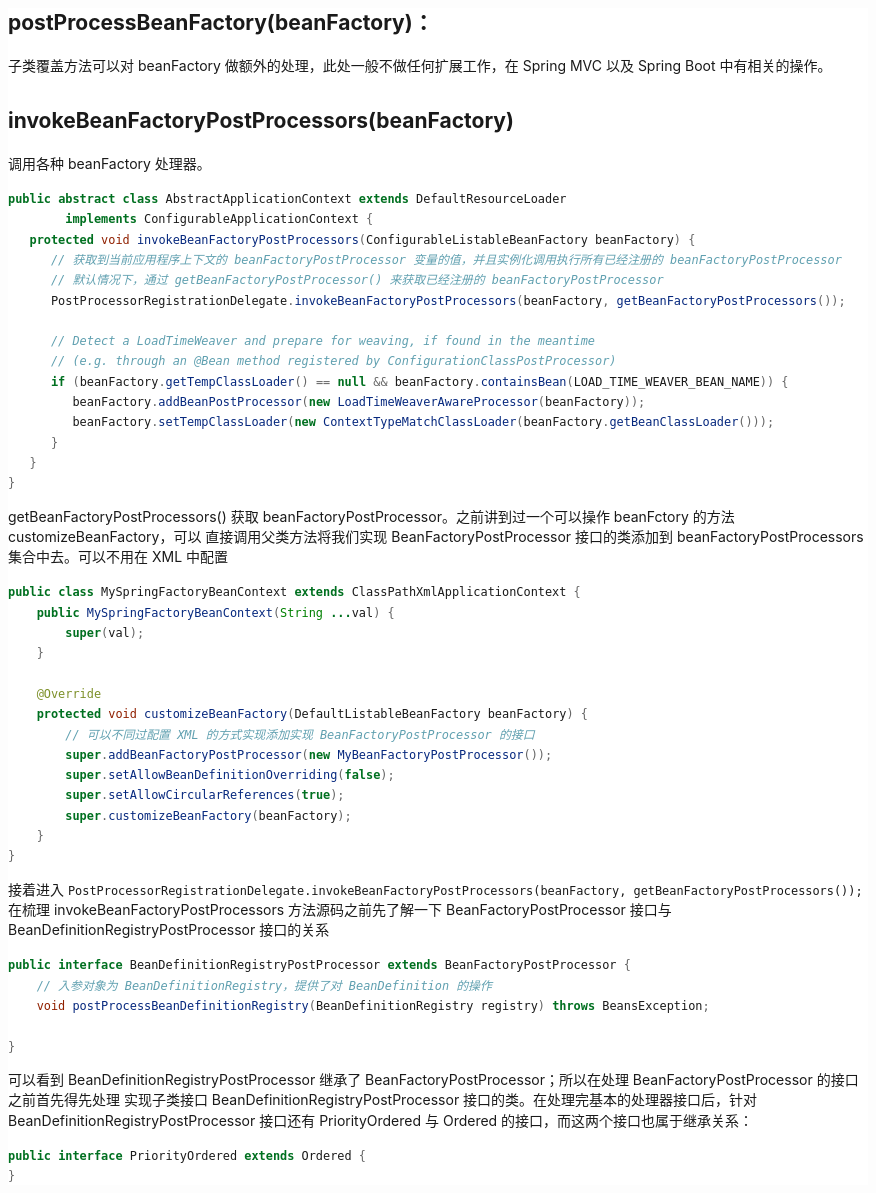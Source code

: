 ## postProcessBeanFactory(beanFactory)：
子类覆盖方法可以对 beanFactory 做额外的处理，此处一般不做任何扩展工作，在 Spring MVC 以及 Spring Boot 中有相关的操作。

## invokeBeanFactoryPostProcessors(beanFactory)
调用各种 beanFactory 处理器。
```java
public abstract class AbstractApplicationContext extends DefaultResourceLoader
        implements ConfigurableApplicationContext {
   protected void invokeBeanFactoryPostProcessors(ConfigurableListableBeanFactory beanFactory) {
      // 获取到当前应用程序上下文的 beanFactoryPostProcessor 变量的值，并且实例化调用执行所有已经注册的 beanFactoryPostProcessor
      // 默认情况下，通过 getBeanFactoryPostProcessor() 来获取已经注册的 beanFactoryPostProcessor
      PostProcessorRegistrationDelegate.invokeBeanFactoryPostProcessors(beanFactory, getBeanFactoryPostProcessors());

      // Detect a LoadTimeWeaver and prepare for weaving, if found in the meantime
      // (e.g. through an @Bean method registered by ConfigurationClassPostProcessor)
      if (beanFactory.getTempClassLoader() == null && beanFactory.containsBean(LOAD_TIME_WEAVER_BEAN_NAME)) {
         beanFactory.addBeanPostProcessor(new LoadTimeWeaverAwareProcessor(beanFactory));
         beanFactory.setTempClassLoader(new ContextTypeMatchClassLoader(beanFactory.getBeanClassLoader()));
      }
   }
}
```

getBeanFactoryPostProcessors() 获取 beanFactoryPostProcessor。之前讲到过一个可以操作 beanFctory 的方法 customizeBeanFactory，可以
直接调用父类方法将我们实现 BeanFactoryPostProcessor 接口的类添加到 beanFactoryPostProcessors 集合中去。可以不用在 XML 中配置
```java
public class MySpringFactoryBeanContext extends ClassPathXmlApplicationContext {
	public MySpringFactoryBeanContext(String ...val) {
		super(val);
	}

	@Override
	protected void customizeBeanFactory(DefaultListableBeanFactory beanFactory) {
		// 可以不同过配置 XML 的方式实现添加实现 BeanFactoryPostProcessor 的接口
		super.addBeanFactoryPostProcessor(new MyBeanFactoryPostProcessor());
		super.setAllowBeanDefinitionOverriding(false);
		super.setAllowCircularReferences(true);
		super.customizeBeanFactory(beanFactory);
	}
}
```
接着进入 `PostProcessorRegistrationDelegate.invokeBeanFactoryPostProcessors(beanFactory, getBeanFactoryPostProcessors());`
在梳理 invokeBeanFactoryPostProcessors 方法源码之前先了解一下 BeanFactoryPostProcessor 接口与 BeanDefinitionRegistryPostProcessor 接口的关系
```java
public interface BeanDefinitionRegistryPostProcessor extends BeanFactoryPostProcessor {
    // 入参对象为 BeanDefinitionRegistry，提供了对 BeanDefinition 的操作
	void postProcessBeanDefinitionRegistry(BeanDefinitionRegistry registry) throws BeansException;

}
```
可以看到 BeanDefinitionRegistryPostProcessor 继承了 BeanFactoryPostProcessor；所以在处理 BeanFactoryPostProcessor 的接口之前首先得先处理
实现子类接口 BeanDefinitionRegistryPostProcessor 接口的类。在处理完基本的处理器接口后，针对 BeanDefinitionRegistryPostProcessor 接口还有 PriorityOrdered
与 Ordered 的接口，而这两个接口也属于继承关系：
```java
public interface PriorityOrdered extends Ordered {
}
```